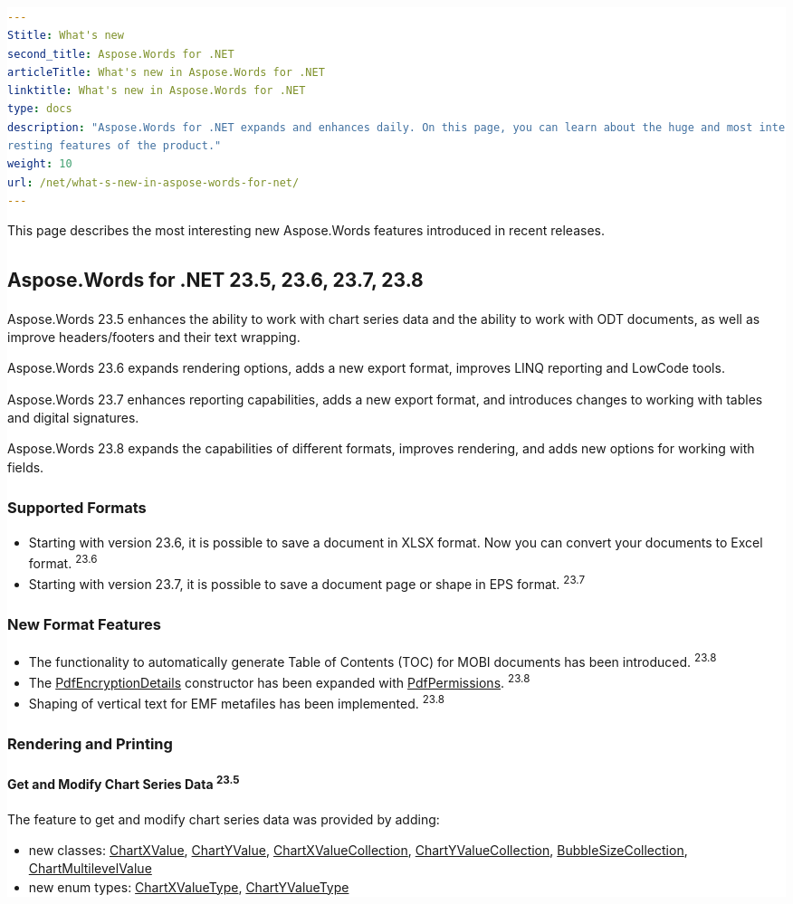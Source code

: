 ```yaml
---
Stitle: What's new
second_title: Aspose.Words for .NET
articleTitle: What's new in Aspose.Words for .NET
linktitle: What's new in Aspose.Words for .NET
type: docs
description: "Aspose.Words for .NET expands and enhances daily. On this page, you can learn about the huge and most interesting features of the product."
weight: 10
url: /net/what-s-new-in-aspose-words-for-net/
---
```


This page describes the most interesting new Aspose.Words features introduced in recent releases.

## Aspose.Words for .NET 23.5, 23.6, 23.7, 23.8

Aspose.Words 23.5 enhances the ability to work with chart series data and the ability to work with ODT documents, as well as improve headers/footers and their text wrapping.

Aspose.Words 23.6 expands rendering options, adds a new export format, improves LINQ reporting and LowCode tools.

Aspose.Words 23.7 enhances reporting capabilities, adds a new export format, and introduces changes to working with tables and digital signatures.

Aspose.Words 23.8 expands the capabilities of different formats, improves rendering, and adds new options for working with fields. 

### Supported Formats

* Starting with version 23.6, it is possible to save a document in XLSX format. Now you can convert your documents to Excel format. <sup>23.6</sup>
* Starting with version 23.7, it is possible to save a document page or shape in EPS format. <sup>23.7</sup>

### New Format Features

* The functionality to automatically generate Table of Contents (TOC) for MOBI documents has been introduced. <sup>23.8</sup>
* The [PdfEncryptionDetails](https://reference.aspose.com/words/net/aspose.words.saving/pdfencryptiondetails/pdfencryptiondetails/) constructor has been expanded with [PdfPermissions](https://reference.aspose.com/words/net/aspose.words.saving/pdfpermissions/). <sup>23.8</sup>
* Shaping of vertical text for EMF metafiles has been implemented. <sup>23.8</sup>

### Rendering and Printing

#### Get and Modify Chart Series Data <sup>23.5</sup>

The feature to get and modify chart series data was provided by adding:

* new classes: [ChartXValue](https://reference.aspose.com/words/net/aspose.words.drawing.charts/chartxvalue/), [ChartYValue](https://reference.aspose.com/words/net/aspose.words.drawing.charts/chartyvalue/), [ChartXValueCollection](https://reference.aspose.com/words/net/aspose.words.drawing.charts/chartxvaluecollection/), [ChartYValueCollection](https://reference.aspose.com/words/net/aspose.words.drawing.charts/chartyvaluecollection/), [BubbleSizeCollection](https://reference.aspose.com/words/net/aspose.words.drawing.charts/bubblesizecollection/), [ChartMultilevelValue](https://reference.aspose.com/words/net/aspose.words.drawing.charts/chartmultilevelvalue/)
* new enum types: [ChartXValueType](https://reference.aspose.com/words/net/aspose.words.drawing.charts/chartxvaluetype/), [ChartYValueType](https://reference.aspose.com/words/net/aspose.words.drawing.charts/chartyvaluetype/)
